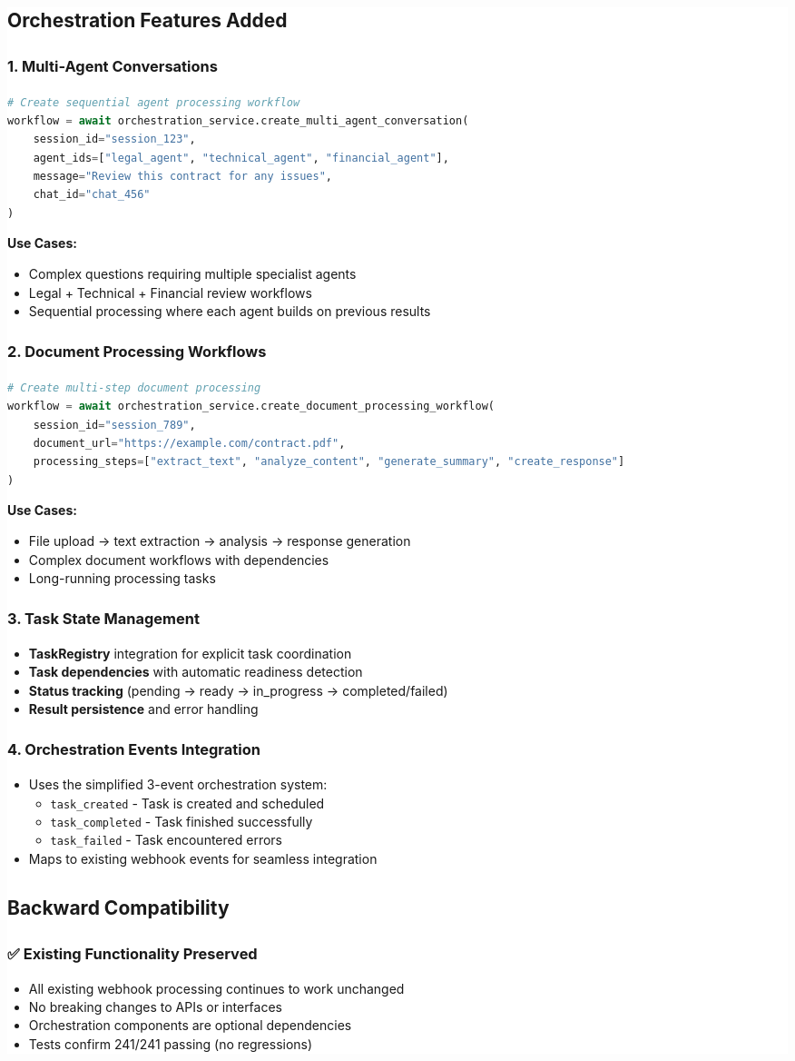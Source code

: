 ## Orchestration Features Added

### **1. Multi-Agent Conversations**
```python
# Create sequential agent processing workflow
workflow = await orchestration_service.create_multi_agent_conversation(
    session_id="session_123",
    agent_ids=["legal_agent", "technical_agent", "financial_agent"],
    message="Review this contract for any issues",
    chat_id="chat_456"
)
```

**Use Cases:**
- Complex questions requiring multiple specialist agents
- Legal + Technical + Financial review workflows
- Sequential processing where each agent builds on previous results

### **2. Document Processing Workflows**
```python
# Create multi-step document processing
workflow = await orchestration_service.create_document_processing_workflow(
    session_id="session_789",
    document_url="https://example.com/contract.pdf",
    processing_steps=["extract_text", "analyze_content", "generate_summary", "create_response"]
)
```

**Use Cases:**
- File upload → text extraction → analysis → response generation
- Complex document workflows with dependencies
- Long-running processing tasks

### **3. Task State Management**
- **TaskRegistry** integration for explicit task coordination
- **Task dependencies** with automatic readiness detection
- **Status tracking** (pending → ready → in_progress → completed/failed)
- **Result persistence** and error handling

### **4. Orchestration Events Integration**
- Uses the simplified 3-event orchestration system:
  - `task_created` - Task is created and scheduled
  - `task_completed` - Task finished successfully
  - `task_failed` - Task encountered errors
- Maps to existing webhook events for seamless integration

## Backward Compatibility

### **✅ Existing Functionality Preserved**
- All existing webhook processing continues to work unchanged
- No breaking changes to APIs or interfaces
- Orchestration components are optional dependencies
- Tests confirm 241/241 passing (no regressions)
